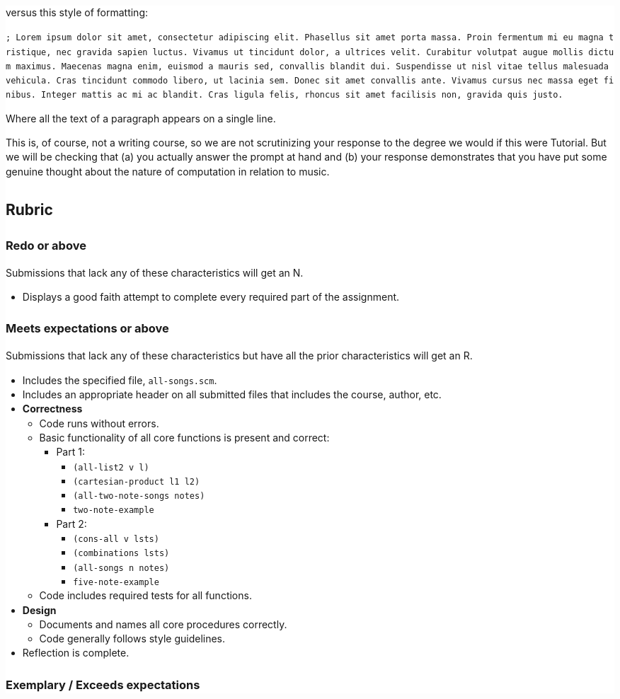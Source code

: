 versus this style of formatting:

~~~ racket
; Lorem ipsum dolor sit amet, consectetur adipiscing elit. Phasellus sit amet porta massa. Proin fermentum mi eu magna tristique, nec gravida sapien luctus. Vivamus ut tincidunt dolor, a ultrices velit. Curabitur volutpat augue mollis dictum maximus. Maecenas magna enim, euismod a mauris sed, convallis blandit dui. Suspendisse ut nisl vitae tellus malesuada vehicula. Cras tincidunt commodo libero, ut lacinia sem. Donec sit amet convallis ante. Vivamus cursus nec massa eget finibus. Integer mattis ac mi ac blandit. Cras ligula felis, rhoncus sit amet facilisis non, gravida quis justo.
~~~

Where all the text of a paragraph appears on a single line.

This is, of course, not a writing course, so we are not scrutinizing your response to the degree we would if this were Tutorial.
But we will be checking that (a) you actually answer the prompt at hand and (b) your response demonstrates that you have put some genuine thought about the nature of computation in relation to music.

## Rubric

### Redo or above

Submissions that lack any of these characteristics will get an N.

+ Displays a good faith attempt to complete every required part of the assignment.

### Meets expectations or above

Submissions that lack any of these characteristics but have all the
prior characteristics will get an R.

+   Includes the specified file, `all-songs.scm`.
+   Includes an appropriate header on all submitted files that includes the course, author, etc.
+   **Correctness**
    +   Code runs without errors.
    +   Basic functionality of all core functions is present and correct:
        *   Part 1:
            +   `(all-list2 v l)`
            +   `(cartesian-product l1 l2)`
            +   `(all-two-note-songs notes)`
            +   `two-note-example`
        *   Part 2:
            +   `(cons-all v lsts)`
            +   `(combinations lsts)`
            +   `(all-songs n notes)`
            +   `five-note-example`
    +   Code includes required tests for all functions.
+   **Design**
    +   Documents and names all core procedures correctly.
    +   Code generally follows style guidelines.
+   Reflection is complete.

### Exemplary / Exceeds expectations
